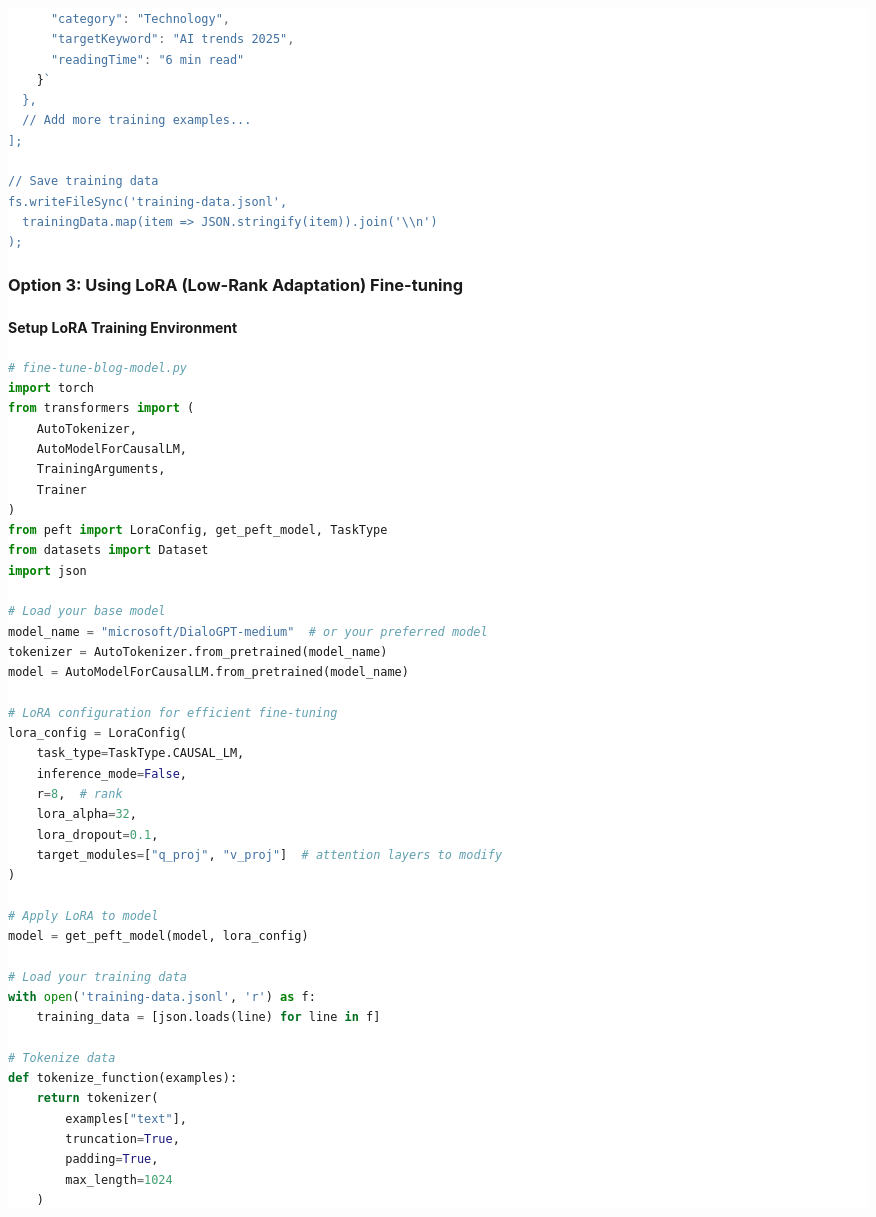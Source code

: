 ```javascript
      "category": "Technology",
      "targetKeyword": "AI trends 2025",
      "readingTime": "6 min read"
    }`
  },
  // Add more training examples...
];

// Save training data
fs.writeFileSync('training-data.jsonl', 
  trainingData.map(item => JSON.stringify(item)).join('\\n')
);
```

### **Option 3: Using LoRA (Low-Rank Adaptation) Fine-tuning**

#### **Setup LoRA Training Environment**

```python
# fine-tune-blog-model.py
import torch
from transformers import (
    AutoTokenizer, 
    AutoModelForCausalLM, 
    TrainingArguments, 
    Trainer
)
from peft import LoraConfig, get_peft_model, TaskType
from datasets import Dataset
import json

# Load your base model
model_name = "microsoft/DialoGPT-medium"  # or your preferred model
tokenizer = AutoTokenizer.from_pretrained(model_name)
model = AutoModelForCausalLM.from_pretrained(model_name)

# LoRA configuration for efficient fine-tuning
lora_config = LoraConfig(
    task_type=TaskType.CAUSAL_LM,
    inference_mode=False,
    r=8,  # rank
    lora_alpha=32,
    lora_dropout=0.1,
    target_modules=["q_proj", "v_proj"]  # attention layers to modify
)

# Apply LoRA to model
model = get_peft_model(model, lora_config)

# Load your training data
with open('training-data.jsonl', 'r') as f:
    training_data = [json.loads(line) for line in f]

# Tokenize data
def tokenize_function(examples):
    return tokenizer(
        examples["text"], 
        truncation=True, 
        padding=True, 
        max_length=1024
    )

```